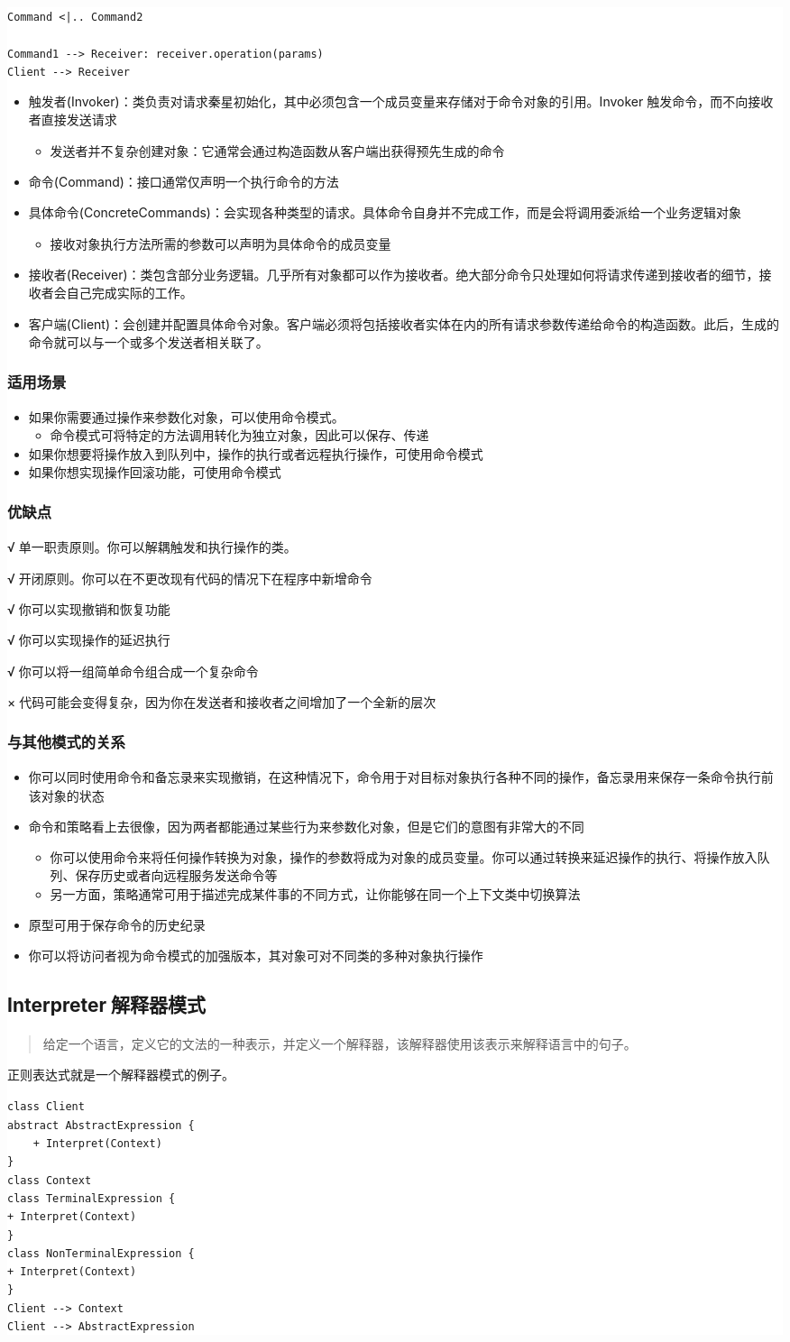```plantuml
Command <|.. Command2

Command1 --> Receiver: receiver.operation(params)
Client --> Receiver
```

- 触发者(Invoker)：类负责对请求秦星初始化，其中必须包含一个成员变量来存储对于命令对象的引用。Invoker 触发命令，而不向接收者直接发送请求

  - 发送者并不复杂创建对象：它通常会通过构造函数从客户端出获得预先生成的命令

- 命令(Command)：接口通常仅声明一个执行命令的方法

- 具体命令(ConcreteCommands)：会实现各种类型的请求。具体命令自身并不完成工作，而是会将调用委派给一个业务逻辑对象
  - 接收对象执行方法所需的参数可以声明为具体命令的成员变量
- 接收者(Receiver)：类包含部分业务逻辑。几乎所有对象都可以作为接收者。绝大部分命令只处理如何将请求传递到接收者的细节，接收者会自己完成实际的工作。
- 客户端(Client)：会创建并配置具体命令对象。客户端必须将包括接收者实体在内的所有请求参数传递给命令的构造函数。此后，生成的命令就可以与一个或多个发送者相关联了。

### 适用场景

- 如果你需要通过操作来参数化对象，可以使用命令模式。
  - 命令模式可将特定的方法调用转化为独立对象，因此可以保存、传递
- 如果你想要将操作放入到队列中，操作的执行或者远程执行操作，可使用命令模式
- 如果你想实现操作回滚功能，可使用命令模式

### 优缺点

√ 单一职责原则。你可以解耦触发和执行操作的类。

√ 开闭原则。你可以在不更改现有代码的情况下在程序中新增命令

√ 你可以实现撤销和恢复功能

√ 你可以实现操作的延迟执行

√ 你可以将一组简单命令组合成一个复杂命令

× 代码可能会变得复杂，因为你在发送者和接收者之间增加了一个全新的层次

### 与其他模式的关系

- 你可以同时使用命令和备忘录来实现撤销，在这种情况下，命令用于对目标对象执行各种不同的操作，备忘录用来保存一条命令执行前该对象的状态

- 命令和策略看上去很像，因为两者都能通过某些行为来参数化对象，但是它们的意图有非常大的不同
    - 你可以使用命令来将任何操作转换为对象，操作的参数将成为对象的成员变量。你可以通过转换来延迟操作的执行、将操作放入队列、保存历史或者向远程服务发送命令等
    - 另一方面，策略通常可用于描述完成某件事的不同方式，让你能够在同一个上下文类中切换算法
- 原型可用于保存命令的历史纪录
- 你可以将访问者视为命令模式的加强版本，其对象可对不同类的多种对象执行操作


## Interpreter 解释器模式

> 给定一个语言，定义它的文法的一种表示，并定义一个解释器，该解释器使用该表示来解释语言中的句子。

正则表达式就是一个解释器模式的例子。

```plantuml
class Client
abstract AbstractExpression {
    + Interpret(Context)
}
class Context 
class TerminalExpression {
+ Interpret(Context)
}
class NonTerminalExpression {
+ Interpret(Context)
}
Client --> Context
Client --> AbstractExpression
```